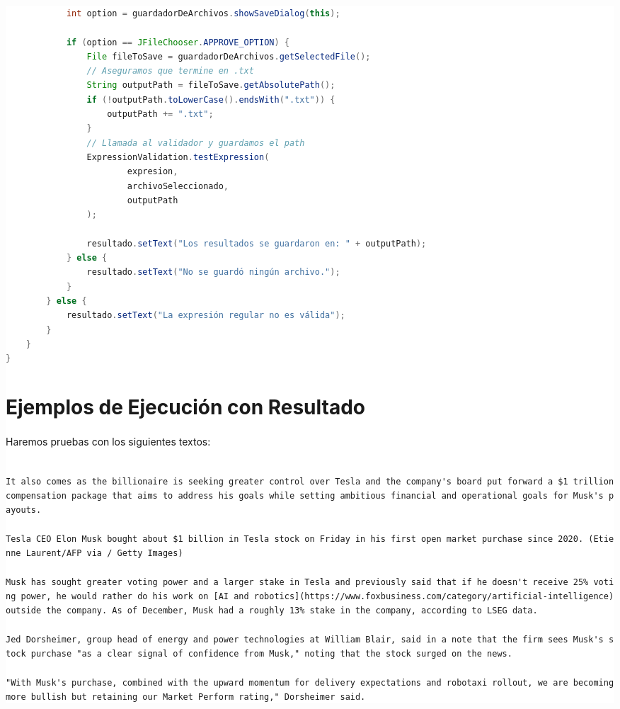 ```java
            int option = guardadorDeArchivos.showSaveDialog(this);

            if (option == JFileChooser.APPROVE_OPTION) {
                File fileToSave = guardadorDeArchivos.getSelectedFile();
                // Aseguramos que termine en .txt  
                String outputPath = fileToSave.getAbsolutePath();
                if (!outputPath.toLowerCase().endsWith(".txt")) {
                    outputPath += ".txt";
                }
                // Llamada al validador y guardamos el path  
                ExpressionValidation.testExpression(
                        expresion,
                        archivoSeleccionado,
                        outputPath
                );

                resultado.setText("Los resultados se guardaron en: " + outputPath);
            } else {
                resultado.setText("No se guardó ningún archivo.");
            }
        } else {
            resultado.setText("La expresión regular no es válida");
        }
    }
}
```

# Ejemplos de Ejecución con Resultado

Haremos pruebas con los siguientes textos:

```Musk's purchase marks the first time since early 2020 that he bought Tesla stock on the open market and comes as the company is transitioning to emphasize artificial intelligence (AI), robotaxis and robotics amid a sluggish EV market.

It also comes as the billionaire is seeking greater control over Tesla and the company's board put forward a $1 trillion compensation package that aims to address his goals while setting ambitious financial and operational goals for Musk's payouts.

Tesla CEO Elon Musk bought about $1 billion in Tesla stock on Friday in his first open market purchase since 2020. (Etienne Laurent/AFP via / Getty Images)

Musk has sought greater voting power and a larger stake in Tesla and previously said that if he doesn't receive 25% voting power, he would rather do his work on [AI and robotics](https://www.foxbusiness.com/category/artificial-intelligence) outside the company. As of December, Musk had a roughly 13% stake in the company, according to LSEG data.

Jed Dorsheimer, group head of energy and power technologies at William Blair, said in a note that the firm sees Musk's stock purchase "as a clear signal of confidence from Musk," noting that the stock surged on the news.

"With Musk's purchase, combined with the upward momentum for delivery expectations and robotaxi rollout, we are becoming more bullish but retaining our Market Perform rating," Dorsheimer said.
```
